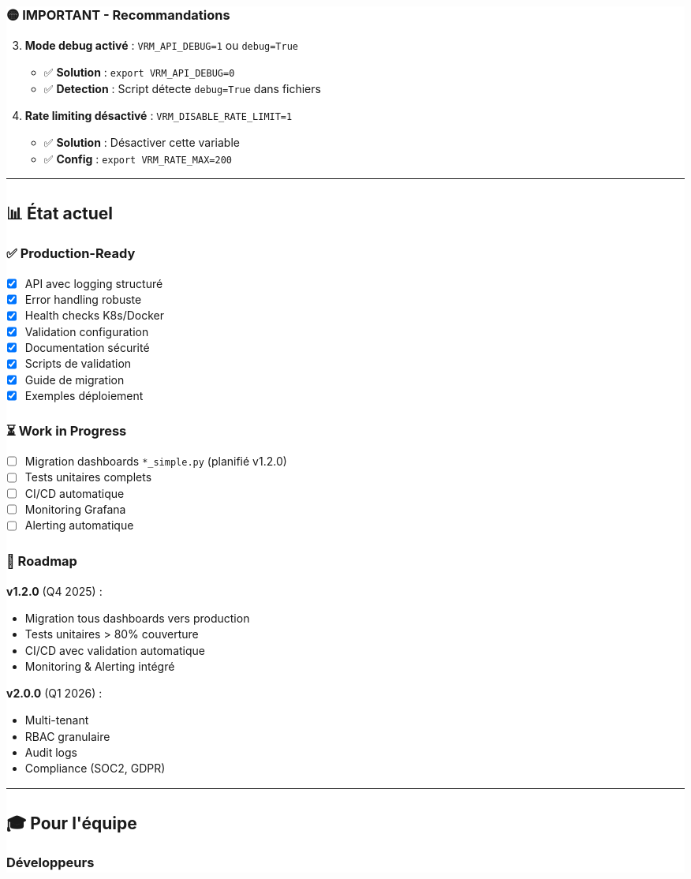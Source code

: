 ### 🟡 IMPORTANT - Recommandations

3. **Mode debug activé** : `VRM_API_DEBUG=1` ou `debug=True`
   - ✅ **Solution** : `export VRM_API_DEBUG=0`
   - ✅ **Detection** : Script détecte `debug=True` dans fichiers

4. **Rate limiting désactivé** : `VRM_DISABLE_RATE_LIMIT=1`
   - ✅ **Solution** : Désactiver cette variable
   - ✅ **Config** : `export VRM_RATE_MAX=200`

---

## 📊 État actuel

### ✅ Production-Ready

- [x] API avec logging structuré
- [x] Error handling robuste
- [x] Health checks K8s/Docker
- [x] Validation configuration
- [x] Documentation sécurité
- [x] Scripts de validation
- [x] Guide de migration
- [x] Exemples déploiement

### ⏳ Work in Progress

- [ ] Migration dashboards `*_simple.py` (planifié v1.2.0)
- [ ] Tests unitaires complets
- [ ] CI/CD automatique
- [ ] Monitoring Grafana
- [ ] Alerting automatique

### 🎯 Roadmap

**v1.2.0** (Q4 2025) :
- Migration tous dashboards vers production
- Tests unitaires > 80% couverture
- CI/CD avec validation automatique
- Monitoring & Alerting intégré

**v2.0.0** (Q1 2026) :
- Multi-tenant
- RBAC granulaire
- Audit logs
- Compliance (SOC2, GDPR)

---

## 🎓 Pour l'équipe

### Développeurs
